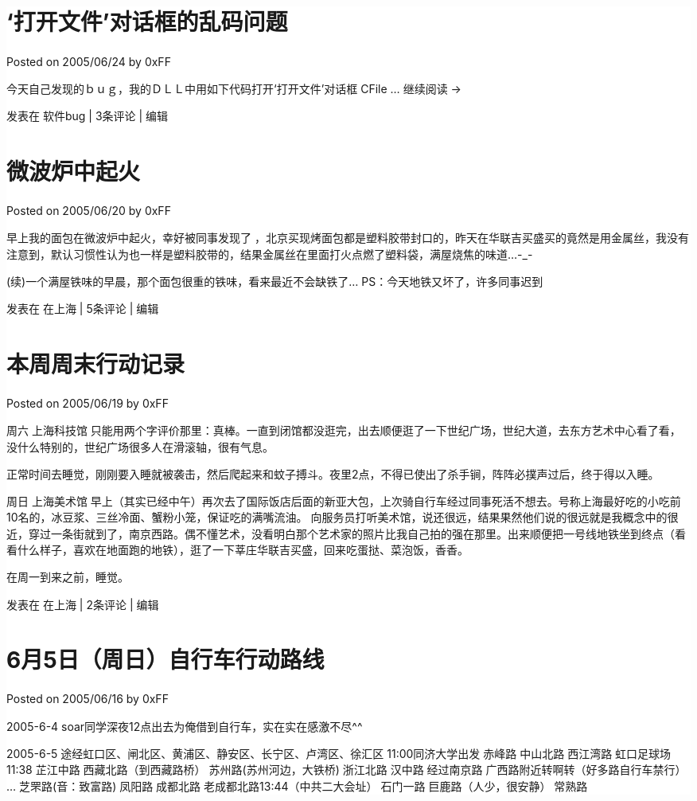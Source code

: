 # ‘打开文件’对话框的乱码问题

Posted on 2005/06/24 by 0xFF

今天自己发现的ｂｕｇ，我的ＤＬＬ中用如下代码打开‘打开文件’对话框  CFile … 继续阅读 →

发表在 软件bug | 3条评论 | 编辑

# 微波炉中起火

Posted on 2005/06/20 by 0xFF

早上我的面包在微波炉中起火，幸好被同事发现了 ，北京买现烤面包都是塑料胶带封口的，昨天在华联吉买盛买的竟然是用金属丝，我没有注意到，默认习惯性认为也一样是塑料胶带的，结果金属丝在里面打火点燃了塑料袋，满屋烧焦的味道…-_-

(续)一个满屋铁味的早晨，那个面包很重的铁味，看来最近不会缺铁了…
PS：今天地铁又坏了，许多同事迟到

发表在 在上海 | 5条评论 | 编辑

# 本周周末行动记录

Posted on 2005/06/19 by 0xFF

周六 上海科技馆
只能用两个字评价那里：真棒。一直到闭馆都没逛完，出去顺便逛了一下世纪广场，世纪大道，去东方艺术中心看了看，没什么特别的，世纪广场很多人在滑滚轴，很有气息。

正常时间去睡觉，刚刚要入睡就被袭击，然后爬起来和蚊子搏斗。夜里2点，不得已使出了杀手锏，阵阵必撲声过后，终于得以入睡。

周日 上海美术馆
早上（其实已经中午）再次去了国际饭店后面的新亚大包，上次骑自行车经过同事死活不想去。号称上海最好吃的小吃前10名的，冰豆浆、三丝冷面、蟹粉小笼，保证吃的满嘴流油。
向服务员打听美术馆，说还很远，结果果然他们说的很远就是我概念中的很近，穿过一条街就到了，南京西路。偶不懂艺术，没看明白那个艺术家的照片比我自己拍的强在那里。出来顺便把一号线地铁坐到终点（看看什么样子，喜欢在地面跑的地铁），逛了一下莘庄华联吉买盛，回来吃蛋挞、菜泡饭，香香。

在周一到来之前，睡觉。

发表在 在上海 | 2条评论 | 编辑

# 6月5日（周日）自行车行动路线

Posted on 2005/06/16 by 0xFF

2005-6-4 soar同学深夜12点出去为俺借到自行车，实在实在感激不尽^^

2005-6-5
途经虹口区、闸北区、黄浦区、静安区、长宁区、卢湾区、徐汇区
11:00同济大学出发
赤峰路
中山北路
西江湾路
虹口足球场11:38
芷江中路
西藏北路（到西藏路桥）
苏州路(苏州河边，大铁桥)
浙江北路
汉中路
经过南京路
广西路附近转啊转（好多路自行车禁行）
…
芝罘路(音：致富路)
凤阳路
成都北路
老成都北路13:44（中共二大会址）
石门一路
巨鹿路（人少，很安静）
常熟路